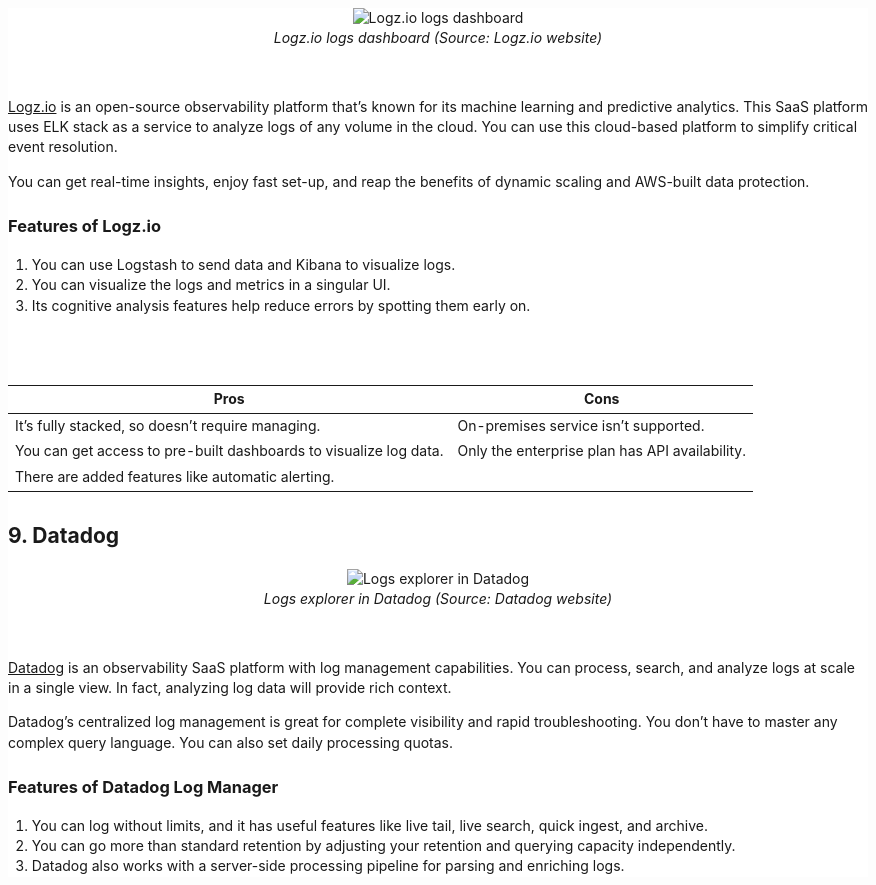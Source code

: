 <figure data-zoomable align='center'>
    <img className="box-shadowed-image" src="/img/blog/2024/02/log-monitoring-tools-logz-io.webp" alt="Logz.io logs dashboard"/>
    <figcaption><i>Logz.io logs dashboard (Source: Logz.io website)</i></figcaption>
</figure>
<br/>

<a href = "http://Logz.io" rel="noopener noreferrer nofollow" target="_blank" >Logz.io</a> is an open-source observability platform that’s known for its machine learning and predictive analytics. This SaaS platform uses ELK stack as a service to analyze logs of any volume in the cloud. You can use this cloud-based platform to simplify critical event resolution.

You can get real-time insights, enjoy fast set-up, and reap the benefits of dynamic scaling and AWS-built data protection. 

### Features of Logz.io

1. You can use Logstash to send data and Kibana to visualize logs. 
2. You can visualize the logs and metrics in a singular UI. 
3. Its cognitive analysis features help reduce errors by spotting them early on. 

<br></br>



| Pros | Cons |
| --- | --- |
| It’s fully stacked, so doesn’t require managing.  | On-premises service isn’t supported. |
| You can get access to pre-built dashboards to visualize log data. | Only the enterprise plan has API availability.  |
| There are added features like automatic alerting.  |  |

## 9. Datadog

<figure data-zoomable align='center'>
    <img className="box-shadowed-image" src="/img/blog/2024/02/log-monitoring-tools-datadog.webp" alt="Logs explorer in Datadog"/>
    <figcaption><i>Logs explorer in Datadog (Source: Datadog website)</i></figcaption>
</figure>
<br/>

<a href = "https://www.datadoghq.com/product/log-management" rel="noopener noreferrer nofollow" target="_blank" >Datadog</a> is an observability SaaS platform with log management capabilities. You can process, search, and analyze logs at scale in a single view. In fact, analyzing log data will provide rich context. 

Datadog’s centralized log management is great for complete visibility and rapid troubleshooting. You don’t have to master any complex query language. You can also set daily processing quotas.

### Features of Datadog Log Manager

1. You can log without limits, and it has useful features like live tail, live search, quick ingest, and archive. 
2. You can go more than standard retention by adjusting your retention and querying capacity independently. 
3. Datadog also works with a server-side processing pipeline for parsing and enriching logs. 
